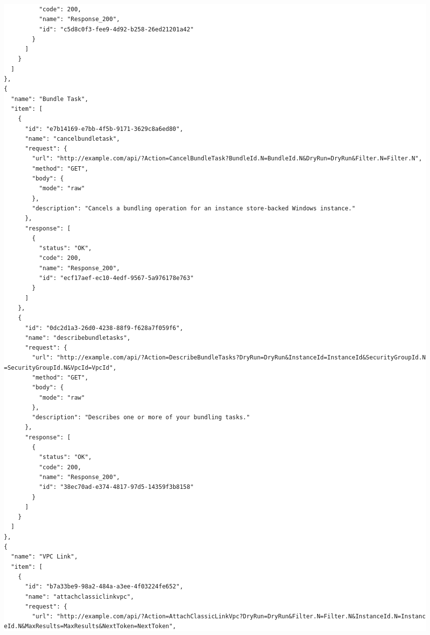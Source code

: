               "code": 200,
              "name": "Response_200",
              "id": "c5d8c0f3-fee9-4d92-b258-26ed21201a42"
            }
          ]
        }
      ]
    },
    {
      "name": "Bundle Task",
      "item": [
        {
          "id": "e7b14169-e7bb-4f5b-9171-3629c8a6ed80",
          "name": "cancelbundletask",
          "request": {
            "url": "http://example.com/api/?Action=CancelBundleTask?BundleId.N=BundleId.N&DryRun=DryRun&Filter.N=Filter.N",
            "method": "GET",
            "body": {
              "mode": "raw"
            },
            "description": "Cancels a bundling operation for an instance store-backed Windows instance."
          },
          "response": [
            {
              "status": "OK",
              "code": 200,
              "name": "Response_200",
              "id": "ecf17aef-ec10-4edf-9567-5a976178e763"
            }
          ]
        },
        {
          "id": "0dc2d1a3-26d0-4238-88f9-f628a7f059f6",
          "name": "describebundletasks",
          "request": {
            "url": "http://example.com/api/?Action=DescribeBundleTasks?DryRun=DryRun&InstanceId=InstanceId&SecurityGroupId.N=SecurityGroupId.N&VpcId=VpcId",
            "method": "GET",
            "body": {
              "mode": "raw"
            },
            "description": "Describes one or more of your bundling tasks."
          },
          "response": [
            {
              "status": "OK",
              "code": 200,
              "name": "Response_200",
              "id": "38ec70ad-e374-4817-97d5-14359f3b8158"
            }
          ]
        }
      ]
    },
    {
      "name": "VPC Link",
      "item": [
        {
          "id": "b7a33be9-98a2-484a-a3ee-4f03224fe652",
          "name": "attachclassiclinkvpc",
          "request": {
            "url": "http://example.com/api/?Action=AttachClassicLinkVpc?DryRun=DryRun&Filter.N=Filter.N&InstanceId.N=InstanceId.N&MaxResults=MaxResults&NextToken=NextToken",